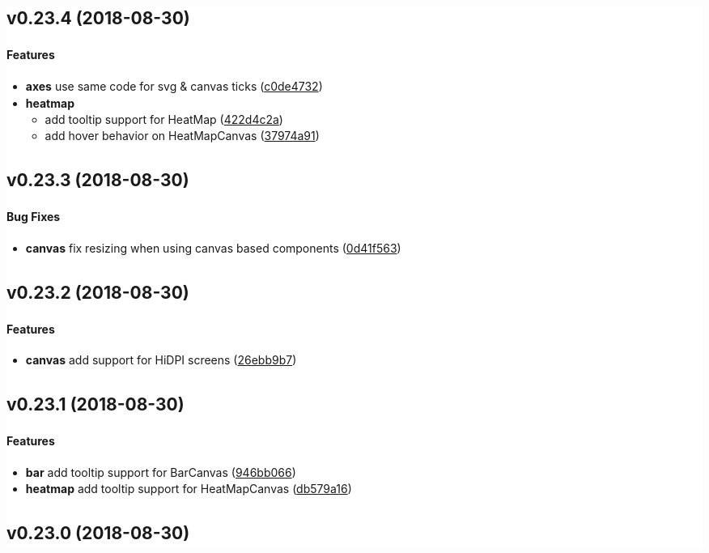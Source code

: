 

<a name="v0.23.4"></a>
## v0.23.4 (2018-08-30)


#### Features

* **axes**  use same code for svg & canvas ticks ([c0de4732](https://github.com/plouc/nivo/commit/c0de4732115b0cba433ce24f937df11117e92264))
* **heatmap**
  *  add tooltip support for HeatMap ([422d4c2a](https://github.com/plouc/nivo/commit/422d4c2a0b1a071e9de54435fbb014ba9e7d1bb6))
  *  add hover behavior on HeatMapCanvas ([37974a91](https://github.com/plouc/nivo/commit/37974a91a280293ec7216687caafa14c815f49a4))



<a name="v0.23.3"></a>
## v0.23.3 (2018-08-30)


#### Bug Fixes

* **canvas**  fix resizing when using canvas based components ([0d41f563](https://github.com/plouc/nivo/commit/0d41f563783d9ef0428808ff2439dd9e90042aee))



<a name="v0.23.2"></a>
## v0.23.2 (2018-08-30)


#### Features

* **canvas**  add support for HiDPI screens ([26ebb9b7](https://github.com/plouc/nivo/commit/26ebb9b7271b6348d76ea64fd8cd4cabb29a9805))



<a name="v0.23.1"></a>
## v0.23.1 (2018-08-30)


#### Features

* **bar**  add tooltip support for BarCanvas ([946bb066](https://github.com/plouc/nivo/commit/946bb0661dad4bec32ddaa9d097f249bfb8a1bf6))
* **heatmap**  add tooltip support for HeatMapCanvas ([db579a16](https://github.com/plouc/nivo/commit/db579a16cd8c380b368bfa1fd3674eb5eb9c8109))



<a name="v0.23.0"></a>
## v0.23.0 (2018-08-30)
